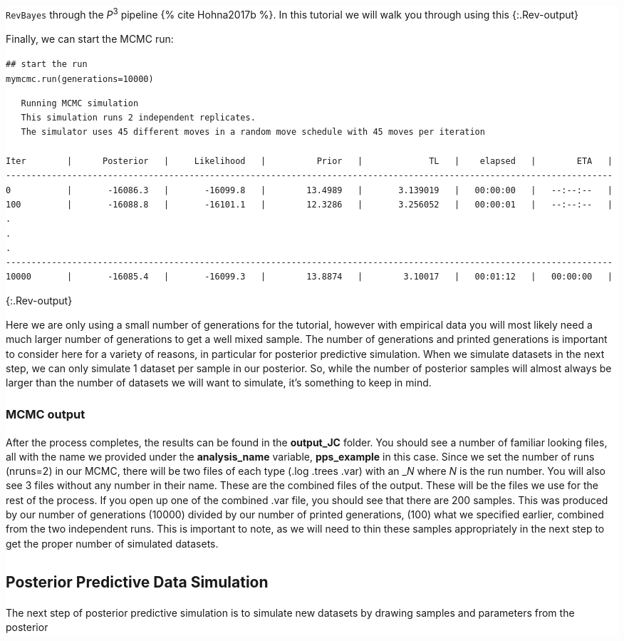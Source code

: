 ```RevBayes``` through the $P^{3}$ pipeline {% cite Hohna2017b %}. In this tutorial we will walk you through using this
{:.Rev-output}

Finally, we can start the MCMC run:
~~~
## start the run
mymcmc.run(generations=10000)
~~~

~~~
   Running MCMC simulation
   This simulation runs 2 independent replicates.
   The simulator uses 45 different moves in a random move schedule with 45 moves per iteration

Iter        |      Posterior   |     Likelihood   |          Prior   |             TL   |    elapsed   |        ETA   |
-----------------------------------------------------------------------------------------------------------------------
0           |       -16086.3   |       -16099.8   |        13.4989   |       3.139019   |   00:00:00   |   --:--:--   |
100         |       -16088.8   |       -16101.1   |        12.3286   |       3.256052   |   00:00:01   |   --:--:--   |
.
.
.
-----------------------------------------------------------------------------------------------------------------------
10000       |       -16085.4   |       -16099.3   |        13.8874   |        3.10017   |   00:01:12   |   00:00:00   |
~~~
{:.Rev-output}

Here we are only using a small number of generations for the tutorial,
however with empirical data you will most likely need a much larger
number of generations to get a well mixed sample. The number of
generations and printed generations is important to consider here for a
variety of reasons, in particular for posterior predictive simulation.
When we simulate datasets in the next step, we can only simulate 1
dataset per sample in our posterior. So, while the number of posterior
samples will almost always be larger than the number of datasets we will
want to simulate, it’s something to keep in mind.

### MCMC output

After the process completes, the results can be found in the
**output_JC** folder. You should see a number of familiar looking
files, all with the name we provided under the **analysis_name**
variable, **pps_example** in this case. Since we set the number of runs
(nruns=2) in our MCMC, there will be two files of each type (.log .trees
.var) with an _*N* where *N* is the run number. You will also see 3
files without any number in their name. These are the combined files of
the output. These will be the files we use for the rest of the process.
If you open up one of the combined .var file, you should see that there
are 200 samples. This was produced by our number of generations
(10000) divided by our number of printed generations, (100) what we
specified earlier, combined from the two independent runs. This is important to note, as we will need to thin
these samples appropriately in the next step to get the proper number of
simulated datasets.  


Posterior Predictive Data Simulation
------------------------------------  
The next step of posterior predictive simulation is to simulate new
datasets by drawing samples and parameters from the posterior
```